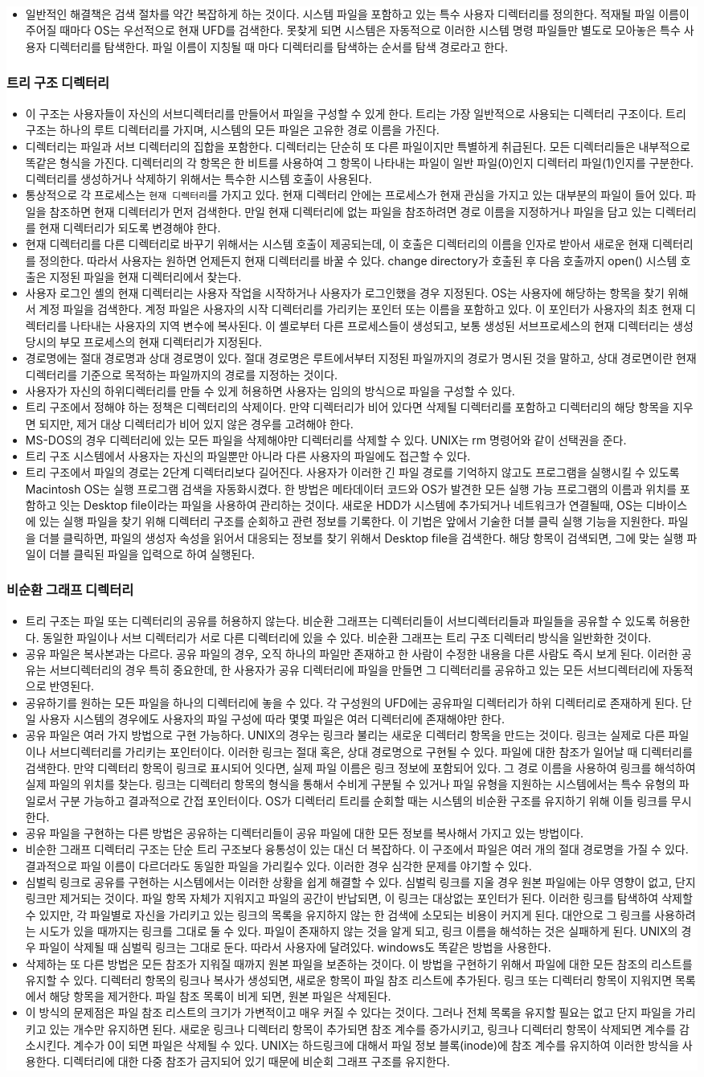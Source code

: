 - 일반적인 해결책은 검색 절차를 약간 복잡하게 하는 것이다. 시스템 파일을 포함하고 있는 특수 사용자 디렉터리를 정의한다. 적재될 파일 이름이 주어질 때마다 OS는 우선적으로 현재 UFD를 검색한다. 못찾게 되면 시스템은 자동적으로 이러한 시스템 명령 파일들만 별도로 모아놓은 특수 사용자 디렉터리를 탐색한다. 파일 이름이 지칭될 때 마다 디렉터리를 탐색하는 순서를 탐색 경로라고 한다.

### 트리 구조 디렉터리
- 이 구조는 사용자들이 자신의 서브디렉터리를 만들어서 파일을 구성할 수 있게 한다. 트리는 가장 일반적으로 사용되는 디렉터리 구조이다. 트리 구조는 하나의 루트 디렉터리를 가지며, 시스템의 모든 파일은 고유한 경로 이름을 가진다.
- 디렉터리는 파일과 서브 디렉터리의 집합을 포함한다. 디렉터리는 단순히 또 다른 파일이지만 특별하게 취급된다. 모든 디렉터리들은 내부적으로 똑같은 형식을 가진다. 디렉터리의 각 항목은 한 비트를 사용하여 그 항목이 나타내는 파일이 일반 파일(0)인지 디렉터리 파일(1)인지를 구분한다. 디렉터리를 생성하거나 삭제하기 위해서는 특수한 시스템 호출이 사용된다.
- 통상적으로 각 프로세스는 `현재 디렉터리`를 가지고 있다. 현재 디렉터리 안에는 프로세스가 현재 관심을 가지고 있는 대부분의 파일이 들어 있다. 파일을 참조하면 현재 디렉터리가 먼저 검색한다. 만일 현재 디렉터리에 없는 파일을 참조하려면 경로 이름을 지정하거나 파일을 담고 있는 디렉터리를 현재 디렉터리가 되도록 변경해야 한다.
- 현재 디렉터리를 다른 디렉터리로 바꾸기 위해서는 시스템 호출이 제공되는데, 이 호출은 디렉터리의 이름을 인자로 받아서 새로운 현재 디렉터리를 정의한다. 따라서 사용자는 원하면 언제든지 현재 디렉터리를 바꿀 수 있다. change directory가 호출된 후 다음 호출까지 open() 시스템 호출은 지정된 파일을 현재 디렉터리에서 찾는다.
- 사용자 로그인 셸의 현재 디렉터리는 사용자 작업을 시작하거나 사용자가 로그인했을 경우 지정된다. OS는 사용자에 해당하는 항목을 찾기 위해서 계정 파일을 검색한다. 계정 파일은 사용자의 시작 디렉터리를 가리키는 포인터 또는 이름을 포함하고 있다. 이 포인터가 사용자의 최초 현재 디렉터리를 나타내는 사용자의 지역 변수에 복사된다. 이 셸로부터 다른 프로세스들이 생성되고, 보통 생성된 서브프로세스의 현재 디렉터리는 생성 당시의 부모 프로세스의 현재 디렉터리가 지정된다.
- 경로명에는 절대 경로명과 상대 경로명이 있다. 절대 경로명은 루트에서부터 지정된 파일까지의 경로가 명시된 것을 말하고, 상대 경로면이란 현재 디렉터리를 기준으로 목적하는 파일까지의 경로를 지정하는 것이다.
- 사용자가 자신의 하위디렉터리를 만들 수 있게 허용하면 사용자는 임의의 방식으로 파일을 구성할 수 있다.
- 트리 구조에서 정해야 하는 정책은 디렉터리의 삭제이다. 만약 디렉터리가 비어 있다면 삭제될 디렉터리를 포함하고 디렉터리의 해당 항목을 지우면 되지만, 제거 대상 디렉터리가 비어 있지 않은 경우를 고려해야 한다.
- MS-DOS의 경우 디렉터리에 있는 모든 파일을 삭제해야만 디렉터리를 삭제할 수 있다. UNIX는 rm 명령어와 같이 선택권을 준다.
- 트리 구조 시스템에서 사용자는 자신의 파일뿐만 아니라 다른 사용자의 파일에도 접근할 수 있다.
- 트리 구조에서 파일의 경로는 2단계 디렉터리보다 길어진다. 사용자가 이러한 긴 파일 경로를 기억하지 않고도 프로그램을 실행시킬 수 있도록 Macintosh OS는 실행 프로그램 검색을 자동화시켰다. 한 방법은 메타데이터 코드와 OS가 발견한 모든 실행 가능 프로그램의 이름과 위치를 포함하고 잇는 Desktop file이라는 파일을 사용하여 관리하는 것이다. 새로운 HDD가 시스템에 추가되거나 네트워크가 연결될때, OS는 디바이스에 있는 실행 파일을 찾기 위해 디렉터리 구조를 순회하고 관련 정보를 기록한다. 이 기법은 앞에서 기술한 더블 클릭 실행 기능을 지원한다. 파일을 더블 클릭하면, 파일의 생성자 속성을 읽어서 대응되는 정보를 찾기 위해서 Desktop file을 검색한다. 해당 항목이 검색되면, 그에 맞는 실행 파일이 더블 클릭된 파일을 입력으로 하여 실행된다.

### 비순환 그래프 디렉터리
- 트리 구조는 파일 또는 디렉터리의 공유를 허용하지 않는다. 비순환 그래프는 디렉터리들이 서브디렉터리들과 파일들을 공유할 수 있도록 허용한다. 동일한 파일이나 서브 디렉터리가 서로 다른 디렉터리에 있을 수 있다. 비순환 그래프는 트리 구조 디렉터리 방식을 일반화한 것이다.
- 공유 파일은 복사본과는 다르다. 공유 파일의 경우, 오직 하나의 파일만 존재하고 한 사람이 수정한 내용을 다른 사람도 즉시 보게 된다. 이러한 공유는 서브디렉터리의 경우 특히 중요한데, 한 사용자가 공유 디렉터리에 파일을 만들면 그 디렉터리를 공유하고 있는 모든 서브디렉터리에 자동적으로 반영된다.
- 공유하기를 원하는 모든 파일을 하나의 디렉터리에 놓을 수 있다. 각 구성원의 UFD에는 공유파일 디렉터리가 하위 디렉터리로 존재하게 된다. 단일 사용자 시스템의 경우에도 사용자의 파일 구성에 따라 몇몇 파일은 여러 디렉터리에 존재해야만 한다.
- 공유 파일은 여러 가지 방법으로 구현 가능하다. UNIX의 경우는 링크라 불리는 새로운 디렉터리 항목을 만드는 것이다. 링크는 실제로 다른 파일이나 서브디렉터리를 가리키는 포인터이다. 이러한 링크는 절대 혹은, 상대 경로명으로 구현될 수 있다. 파일에 대한 참조가 일어날 때 디렉터리를 검색한다. 만약 디렉터리 항목이 링크로 표시되어 잇다면, 실제 파일 이름은 링크 정보에 포함되어 있다. 그 경로 이름을 사용하여 링크를 해석하여 실제 파일의 위치를 찾는다. 링크는 디렉터리 항목의 형식을 통해서 수비게 구분될 수 있거나 파일 유형을 지원하는 시스템에서는 특수 유형의 파일로서 구분 가능하고 결과적으로 간접 포인터이다. OS가 디렉터리 트리를 순회할 때는 시스템의 비순환 구조를 유지하기 위해 이들 링크를 무시한다.
- 공유 파일을 구현하는 다른 방법은 공유하는 디렉터리들이 공유 파일에 대한 모든 정보를 복사해서 가지고 있는 방법이다.
- 비순한 그래프 디렉터리 구조는 단순 트리 구조보다 융통성이 있는 대신 더 복잡하다. 이 구조에서 파일은 여러 개의 절대 경로명을 가질 수 있다. 결과적으로 파일 이름이 다르더라도 동일한 파일을 가리킬수 있다. 이러한 경우 심각한 문제를 야기할 수 있다.
- 심벌릭 링크로 공유를 구현하는 시스템에서는 이러한 상황을 쉽게 해결할 수 있다. 심벌릭 링크를 지울 경우 원본 파일에는 아무 영향이 없고, 단지 링크만 제거되는 것이다. 파일 항목 자체가 지워지고 파일의 공간이 반납되면, 이 링크는 대상없는 포인터가 된다. 이러한 링크를 탐색하여 삭제할 수 있지만, 각 파일별로 자신을 가리키고 있는 링크의 목록을 유지하지 않는 한 검색에 소모되는 비용이 커지게 된다. 대안으로 그 링크를 사용하려는 시도가 있을 때까지는 링크를 그대로 둘 수 있다. 파일이 존재하지 않는 것을 알게 되고, 링크 이름을 해석하는 것은 실패하게 된다. UNIX의 경우 파일이 삭제될 때 심벌릭 링크는 그대로 둔다. 따라서 사용자에 달려있다. windows도 똑같은 방법을 사용한다.
- 삭제하는 또 다른 방법은 모든 참조가 지워질 때까지 원본 파일을 보존하는 것이다. 이 방법을 구현하기 위해서 파일에 대한 모든 참조의 리스트를 유지할 수 있다. 디렉터리 항목의 링크나 복사가 생성되면, 새로운 항목이 파일 참조 리스트에 추가된다. 링크 또는 디렉터리 항목이 지워지면 목록에서 해당 항목을 제거한다. 파일 참조 목록이 비게 되면, 원본 파일은 삭제된다.
- 이 방식의 문제점은 파일 참조 리스트의 크기가 가변적이고 매우 커질 수 있다는 것이다. 그러나 전체 목록을 유지할 필요는 없고 단지 파일을 가리키고 있는 개수만 유지하면 된다. 새로운 링크나 디렉터리 항목이 추가되면 참조 계수를 증가시키고, 링크나 디렉터리 항목이 삭제되면 계수를 감소시킨다. 계수가 0이 되면 파일은 삭제될 수 있다. UNIX는 하드링크에 대해서 파일 정보 블록(inode)에 참조 계수를 유지하여 이러한 방식을 사용한다. 디렉터리에 대한 다중 참조가 금지되어 있기 때문에 비순회 그래프 구조를 유지한다.
